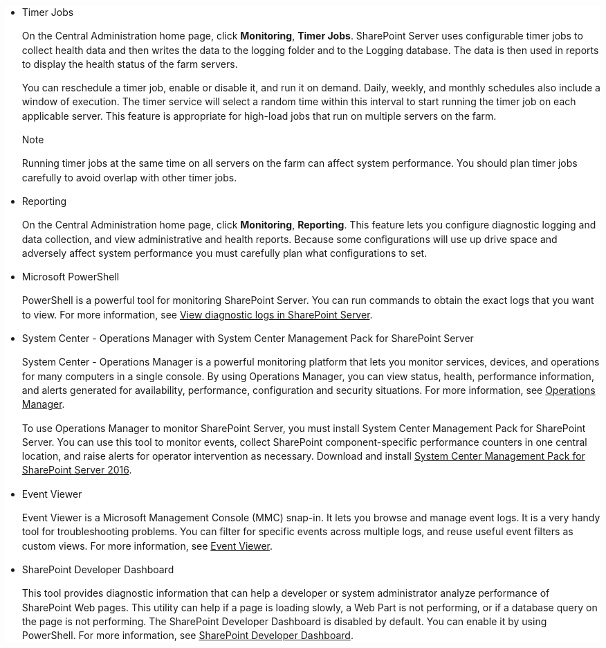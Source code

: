 - Timer Jobs
    
    On the Central Administration home page, click **Monitoring**, **Timer Jobs**. SharePoint Server uses configurable timer jobs to collect health data and then writes the data to the logging folder and to the Logging database. The data is then used in reports to display the health status of the farm servers. 
    
    You can reschedule a timer job, enable or disable it, and run it on demand. Daily, weekly, and monthly schedules also include a window of execution. The timer service will select a random time within this interval to start running the timer job on each applicable server. This feature is appropriate for high-load jobs that run on multiple servers on the farm.
    
    > [!NOTE]
    > Running timer jobs at the same time on all servers on the farm can affect system performance. You should plan timer jobs carefully to avoid overlap with other timer jobs. 
  
- Reporting
    
    On the Central Administration home page, click **Monitoring**, **Reporting**. This feature lets you configure diagnostic logging and data collection, and view administrative and health reports. Because some configurations will use up drive space and adversely affect system performance you must carefully plan what configurations to set.
    
- Microsoft PowerShell
    
    PowerShell is a powerful tool for monitoring SharePoint Server. You can run commands to obtain the exact logs that you want to view. For more information, see [View diagnostic logs in SharePoint Server](view-diagnostic-logs.md).
    
- System Center - Operations Manager with System Center Management Pack for SharePoint Server
    
    System Center - Operations Manager is a powerful monitoring platform that lets you monitor services, devices, and operations for many computers in a single console. By using Operations Manager, you can view status, health, performance information, and alerts generated for availability, performance, configuration and security situations. For more information, see [Operations Manager](/previous-versions/system-center/system-center-2012-R2/hh205987(v=sc.12)).
    
    To use Operations Manager to monitor SharePoint Server, you must install System Center Management Pack for SharePoint Server. You can use this tool to monitor events, collect SharePoint component-specific performance counters in one central location, and raise alerts for operator intervention as necessary. Download and install [System Center Management Pack for SharePoint Server 2016](https://www.microsoft.com/download/details.aspx?id=52043).
    
- Event Viewer
    
    Event Viewer is a Microsoft Management Console (MMC) snap-in. It lets you browse and manage event logs. It is a very handy tool for troubleshooting problems. You can filter for specific events across multiple logs, and reuse useful event filters as custom views. For more information, see [Event Viewer](/previous-versions/windows/it-pro/windows-server-2008-R2-and-2008/cc766042(v=ws.11)).
    
- SharePoint Developer Dashboard
    
    This tool provides diagnostic information that can help a developer or system administrator analyze performance of SharePoint Web pages. This utility can help if a page is loading slowly, a Web Part is not performing, or if a database query on the page is not performing. The SharePoint Developer Dashboard is disabled by default. You can enable it by using PowerShell. For more information, see [SharePoint Developer Dashboard](/previous-versions/office/developer/sharepoint-2010/ff512745(v=office.14)).
    